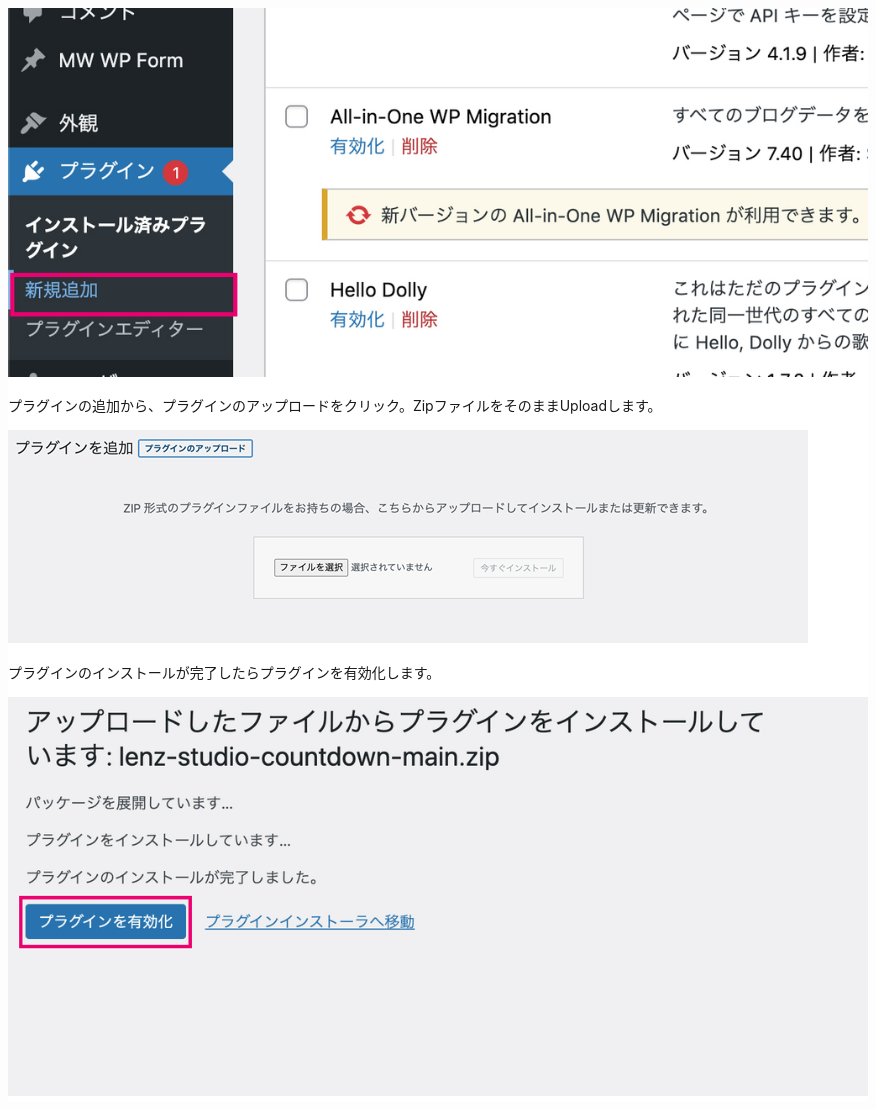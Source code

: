 ![WordPressの管理画面、プラグイン、新規追加](./images/06/entry468-2.jpg)

プラグインの追加から、プラグインのアップロードをクリック。ZipファイルをそのままUploadします。

![プラグインの追加から、プラグインのアップロード、ZipファイルをそのままUpload](./images/06/entry468-3.jpg)

プラグインのインストールが完了したらプラグインを有効化します。

![WordPressの管理画面、プラグイン、新規追加](./images/06/entry468-4.jpg)
